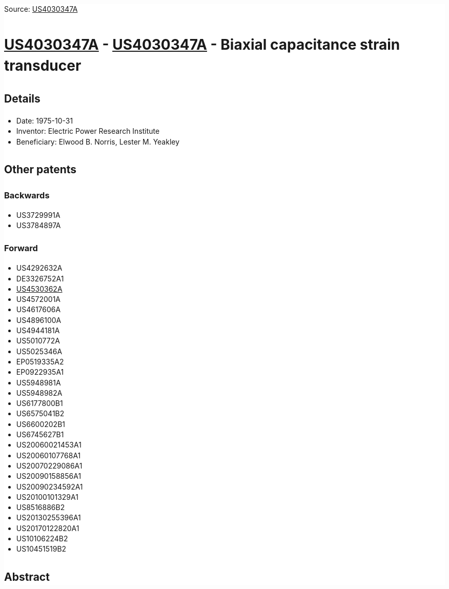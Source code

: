 Source: [US4030347A](https://patents.google.com/patent/US4030347A)

# [US4030347A](US4030347A.md) - [US4030347A](US4030347A.md) - Biaxial capacitance strain transducer

## Details

* Date: 1975-10-31
* Inventor: Electric Power Research Institute
* Beneficiary: Elwood B. Norris, Lester M. Yeakley

## Other patents

### Backwards
 * US3729991A
 * US3784897A
### Forward
 * US4292632A
 * DE3326752A1
 * [US4530362A](US4530362A.md)
 * US4572001A
 * US4617606A
 * US4896100A
 * US4944181A
 * US5010772A
 * US5025346A
 * EP0519335A2
 * EP0922935A1
 * US5948981A
 * US5948982A
 * US6177800B1
 * US6575041B2
 * US6600202B1
 * US6745627B1
 * US20060021453A1
 * US20060107768A1
 * US20070229086A1
 * US20090158856A1
 * US20090234592A1
 * US20100101329A1
 * US8516886B2
 * US20130255396A1
 * US20170122820A1
 * US10106224B2
 * US10451519B2
## Abstract
